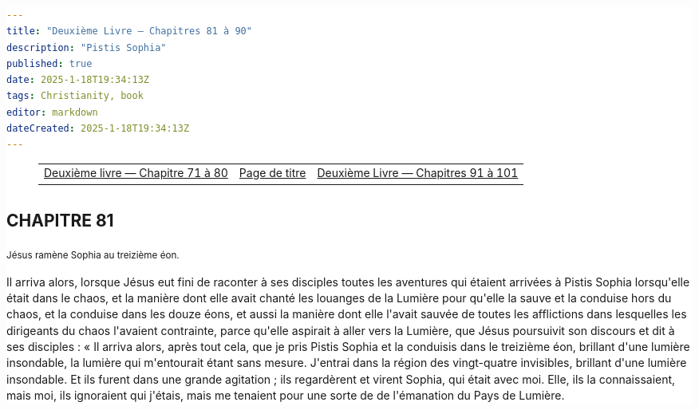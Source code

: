 ```yaml
---
title: "Deuxième Livre — Chapitres 81 à 90"
description: "Pistis Sophia"
published: true
date: 2025-1-18T19:34:13Z
tags: Christianity, book
editor: markdown
dateCreated: 2025-1-18T19:34:13Z
---
```


<figure class="table chapter-navigator">
  <table>
    <tbody>
      <tr>
        <td>
        <a href="/fr/book/Christianity/Pistis_Sophia/Book_2_80">
          <span class="mdi mdi-arrow-left-drop-circle"></span><span class="pl-2">Deuxième livre — Chapitre 71 à 80</span>
        </a>
        </td>
        <td>
        <a href="/fr/book/Christianity/Pistis_Sophia">
          <span class="mdi mdi-book-open-variant"></span><span class="pl-2">Page de titre</span>
        </a>
        </td>
        <td>
        <a href="/fr/book/Christianity/Pistis_Sophia/Book_2_101">
          <span class="pr-2">Deuxième Livre — Chapitres 91 à 101</span><span class="mdi mdi-arrow-right-drop-circle"></span>
        </a>
        </td>
      </tr>
    </tbody>
  </table>
</figure>

## CHAPITRE 81

<small>Jésus ramène Sophia au treizième éon.</small>

Il arriva alors, lorsque Jésus eut fini de raconter à ses disciples toutes les aventures qui étaient arrivées à Pistis Sophia lorsqu'elle était dans le chaos, et la manière dont elle avait chanté les louanges de la Lumière pour qu'elle la sauve et la conduise hors du chaos, et la conduise dans les douze éons, et aussi la manière dont elle l'avait sauvée de toutes les afflictions dans lesquelles les dirigeants du chaos l'avaient contrainte, parce qu'elle aspirait à aller vers la Lumière, que Jésus poursuivit son discours et dit à ses disciples : « Il arriva alors, après tout cela, que je pris Pistis Sophia et la conduisis dans le treizième éon, brillant d'une lumière insondable, la lumière qui m'entourait étant sans mesure. J'entrai dans la région des vingt-quatre invisibles, brillant d'une lumière insondable. Et ils furent dans une grande agitation ; ils regardèrent et virent Sophia, qui était avec moi. Elle, ils la connaissaient, mais moi, ils ignoraient qui j'étais, mais me tenaient pour une sorte de de l'émanation du Pays de Lumière.
